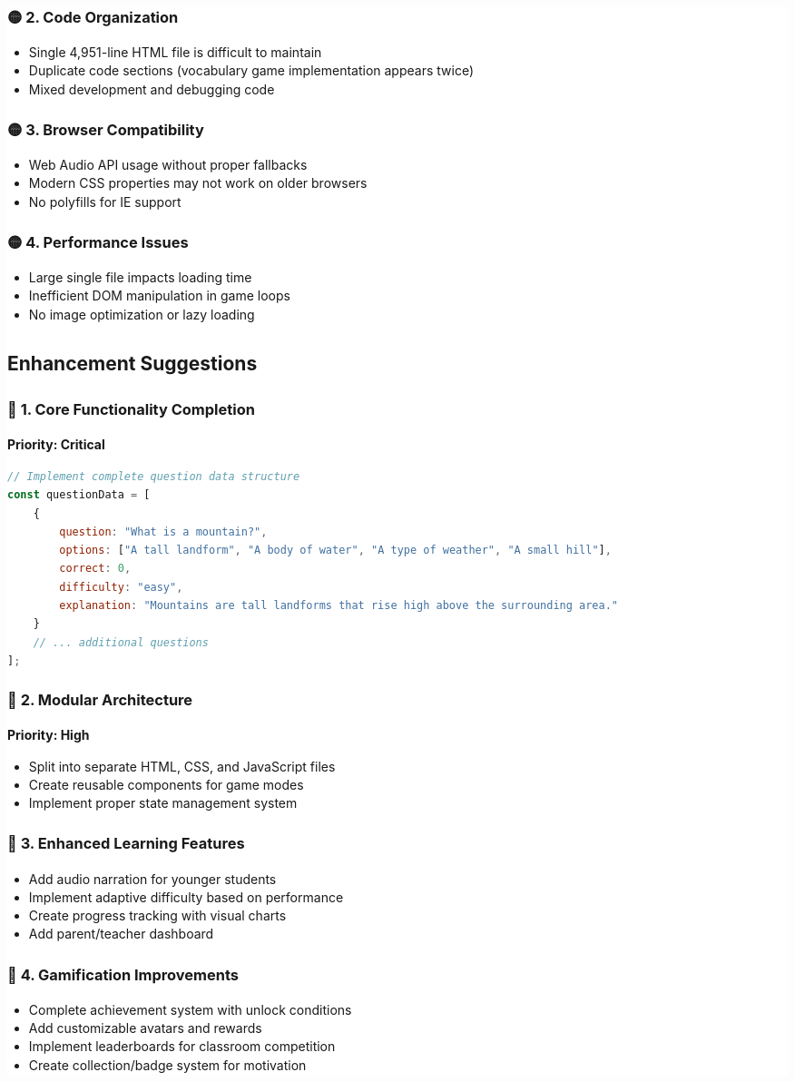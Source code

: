 ### 🟡 **2. Code Organization**
- Single 4,951-line HTML file is difficult to maintain
- Duplicate code sections (vocabulary game implementation appears twice)
- Mixed development and debugging code

### 🟡 **3. Browser Compatibility**
- Web Audio API usage without proper fallbacks
- Modern CSS properties may not work on older browsers
- No polyfills for IE support

### 🟡 **4. Performance Issues**
- Large single file impacts loading time
- Inefficient DOM manipulation in game loops
- No image optimization or lazy loading

## Enhancement Suggestions

### 🌟 **1. Core Functionality Completion**
**Priority: Critical**
```javascript
// Implement complete question data structure
const questionData = [
    {
        question: "What is a mountain?",
        options: ["A tall landform", "A body of water", "A type of weather", "A small hill"],
        correct: 0,
        difficulty: "easy",
        explanation: "Mountains are tall landforms that rise high above the surrounding area."
    }
    // ... additional questions
];
```

### 🌟 **2. Modular Architecture**
**Priority: High**
- Split into separate HTML, CSS, and JavaScript files
- Create reusable components for game modes
- Implement proper state management system

### 🌟 **3. Enhanced Learning Features**
- Add audio narration for younger students
- Implement adaptive difficulty based on performance
- Create progress tracking with visual charts
- Add parent/teacher dashboard

### 🌟 **4. Gamification Improvements**
- Complete achievement system with unlock conditions
- Add customizable avatars and rewards
- Implement leaderboards for classroom competition
- Create collection/badge system for motivation
